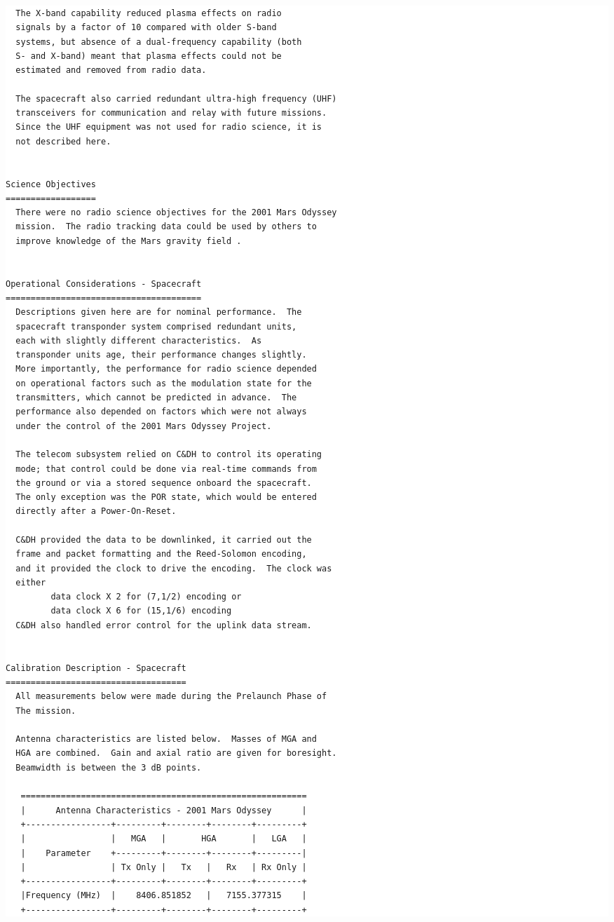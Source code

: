       The X-band capability reduced plasma effects on radio
      signals by a factor of 10 compared with older S-band
      systems, but absence of a dual-frequency capability (both
      S- and X-band) meant that plasma effects could not be
      estimated and removed from radio data.
 
      The spacecraft also carried redundant ultra-high frequency (UHF)
      transceivers for communication and relay with future missions.
      Since the UHF equipment was not used for radio science, it is
      not described here.
 
 
    Science Objectives
    ==================
      There were no radio science objectives for the 2001 Mars Odyssey
      mission.  The radio tracking data could be used by others to
      improve knowledge of the Mars gravity field .
 
 
    Operational Considerations - Spacecraft
    =======================================
      Descriptions given here are for nominal performance.  The
      spacecraft transponder system comprised redundant units,
      each with slightly different characteristics.  As
      transponder units age, their performance changes slightly.
      More importantly, the performance for radio science depended
      on operational factors such as the modulation state for the
      transmitters, which cannot be predicted in advance.  The
      performance also depended on factors which were not always
      under the control of the 2001 Mars Odyssey Project.
 
      The telecom subsystem relied on C&DH to control its operating
      mode; that control could be done via real-time commands from
      the ground or via a stored sequence onboard the spacecraft.
      The only exception was the POR state, which would be entered
      directly after a Power-On-Reset.
 
      C&DH provided the data to be downlinked, it carried out the
      frame and packet formatting and the Reed-Solomon encoding,
      and it provided the clock to drive the encoding.  The clock was
      either
             data clock X 2 for (7,1/2) encoding or
             data clock X 6 for (15,1/6) encoding
      C&DH also handled error control for the uplink data stream.
 
 
    Calibration Description - Spacecraft
    ====================================
      All measurements below were made during the Prelaunch Phase of
      The mission.
 
      Antenna characteristics are listed below.  Masses of MGA and
      HGA are combined.  Gain and axial ratio are given for boresight.
      Beamwidth is between the 3 dB points.
 
       =========================================================
       |      Antenna Characteristics - 2001 Mars Odyssey      |
       +-----------------+---------+--------+--------+---------+
       |                 |   MGA   |       HGA       |   LGA   |
       |    Parameter    +---------+--------+--------+---------|
       |                 | Tx Only |   Tx   |   Rx   | Rx Only |
       +-----------------+---------+--------+--------+---------+
       |Frequency (MHz)  |    8406.851852   |   7155.377315    |
       +-----------------+---------+--------+--------+---------+